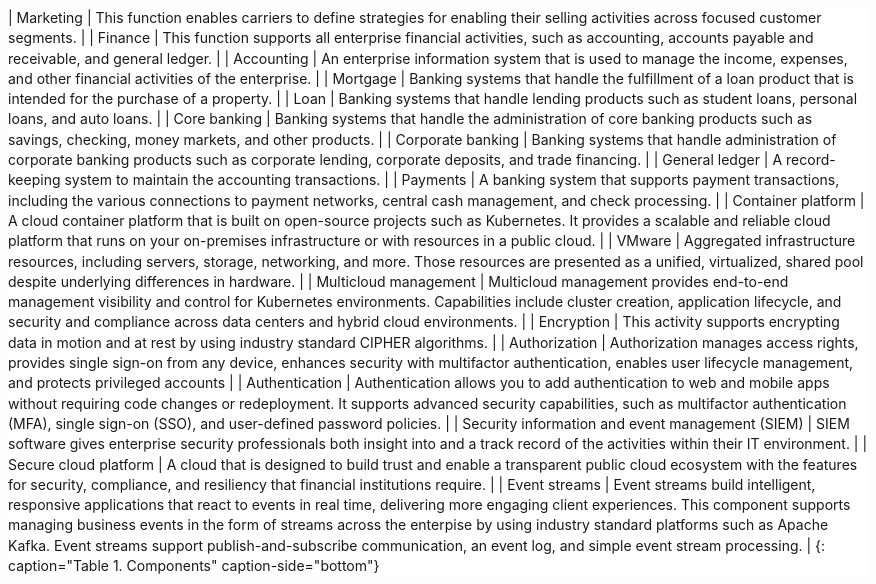 | Marketing	| This function enables carriers to define strategies for enabling their selling activities across focused customer segments.	|
| Finance	| This function supports all enterprise financial activities, such as accounting, accounts payable and receivable, and general ledger.	|
| Accounting	| An enterprise information system that is used to manage the income, expenses, and other financial activities of the enterprise.	|
| Mortgage	| Banking systems that handle the fulfillment of a loan product that is intended for the purchase of a property.	|
| Loan	| Banking systems that handle lending products such as student loans, personal loans, and auto loans.	|
| Core banking	| Banking systems that handle the administration of core banking products such as savings, checking, money markets, and other products.	|
| Corporate banking	| Banking systems that handle administration of corporate banking products such as corporate lending, corporate deposits, and trade financing.	|
| General ledger	| A record-keeping system to maintain the accounting transactions.	|
| Payments	| A banking system that supports payment transactions, including the various connections to payment networks, central cash management, and check processing.	|
| Container platform	| A cloud container platform that is built on open-source projects such as Kubernetes. It provides a scalable and reliable cloud platform that runs on your on-premises infrastructure or with resources in a public cloud.	|
| VMware	| Aggregated infrastructure resources, including servers, storage, networking, and more. Those resources are presented as a unified, virtualized, shared pool despite underlying differences in hardware.	|
| Multicloud management	| Multicloud management provides end-to-end management visibility and control for Kubernetes environments. Capabilities include cluster creation, application lifecycle, and security and compliance across data centers and hybrid cloud environments.	|
| Encryption	| This activity supports encrypting data in motion and at rest by using industry standard CIPHER algorithms.	|
| Authorization	| Authorization manages access rights, provides single sign-on from any device, enhances security with multifactor authentication, enables user lifecycle management, and protects privileged accounts	|
| Authentication	| Authentication allows you to add authentication to web and mobile apps without requiring code changes or redeployment. It supports advanced security capabilities, such as multifactor authentication (MFA), single sign-on (SSO), and user-defined password policies.	|
| Security information and event management (SIEM)	| SIEM software gives enterprise security professionals both insight into and a track record of the activities within their IT environment.	|
| Secure cloud platform	| A cloud that is designed to build trust and enable a transparent public cloud ecosystem with the features for security, compliance, and resiliency that financial institutions require. |
| Event streams	| Event streams build intelligent, responsive applications that react to events in real time, delivering more engaging client experiences. This component supports managing business events in the form of streams across the enterpise by using industry standard platforms such as Apache Kafka. Event streams support publish-and-subscribe communication, an event log, and simple event stream processing. |
{: caption="Table 1. Components" caption-side="bottom"}
